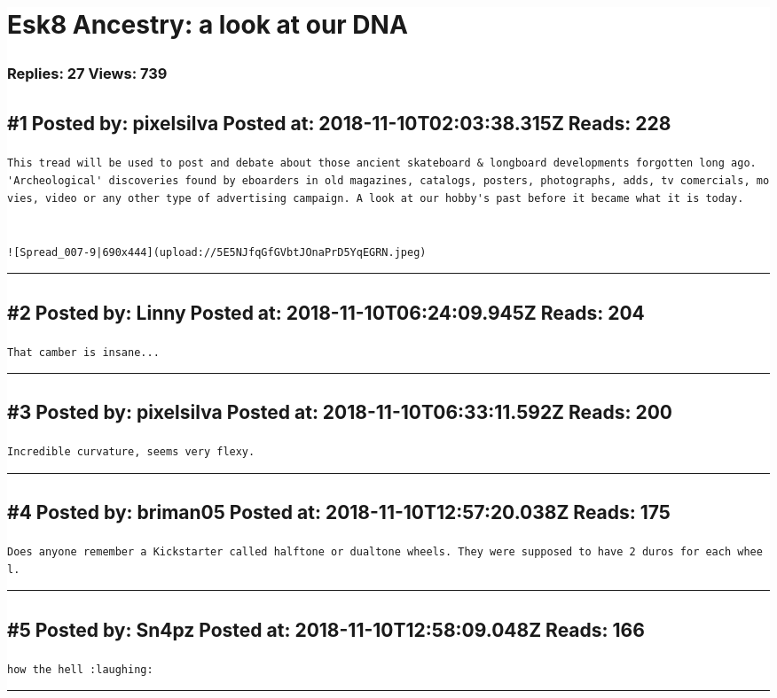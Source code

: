 # Esk8 Ancestry: a look at our DNA

### Replies: 27 Views: 739

## \#1 Posted by: pixelsilva Posted at: 2018-11-10T02:03:38.315Z Reads: 228

```
This tread will be used to post and debate about those ancient skateboard & longboard developments forgotten long ago. 'Archeological' discoveries found by eboarders in old magazines, catalogs, posters, photographs, adds, tv comercials, movies, video or any other type of advertising campaign. A look at our hobby's past before it became what it is today.


![Spread_007-9|690x444](upload://5E5NJfqGfGVbtJOnaPrD5YqEGRN.jpeg)
```

---
## \#2 Posted by: Linny Posted at: 2018-11-10T06:24:09.945Z Reads: 204

```
That camber is insane...
```

---
## \#3 Posted by: pixelsilva Posted at: 2018-11-10T06:33:11.592Z Reads: 200

```
Incredible curvature, seems very flexy.
```

---
## \#4 Posted by: briman05 Posted at: 2018-11-10T12:57:20.038Z Reads: 175

```
Does anyone remember a Kickstarter called halftone or dualtone wheels. They were supposed to have 2 duros for each wheel.
```

---
## \#5 Posted by: Sn4pz Posted at: 2018-11-10T12:58:09.048Z Reads: 166

```
how the hell :laughing:
```

---
